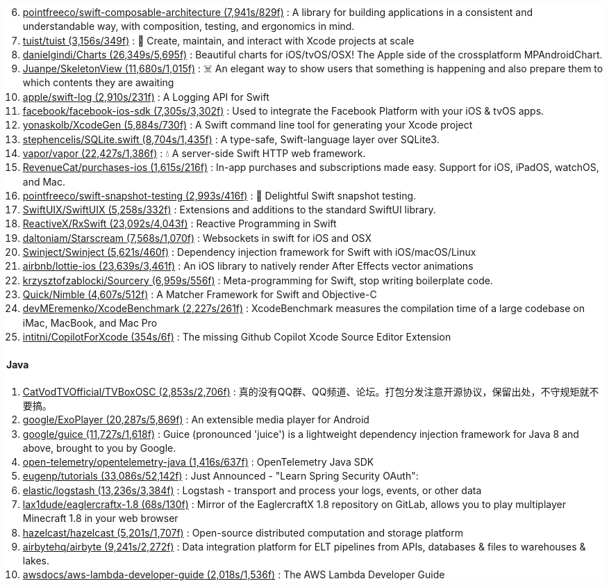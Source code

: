 6. [pointfreeco/swift-composable-architecture (7,941s/829f)](https://github.com/pointfreeco/swift-composable-architecture) : A library for building applications in a consistent and understandable way, with composition, testing, and ergonomics in mind.
7. [tuist/tuist (3,156s/349f)](https://github.com/tuist/tuist) : 🚀 Create, maintain, and interact with Xcode projects at scale
8. [danielgindi/Charts (26,349s/5,695f)](https://github.com/danielgindi/Charts) : Beautiful charts for iOS/tvOS/OSX! The Apple side of the crossplatform MPAndroidChart.
9. [Juanpe/SkeletonView (11,680s/1,015f)](https://github.com/Juanpe/SkeletonView) : ☠️ An elegant way to show users that something is happening and also prepare them to which contents they are awaiting
10. [apple/swift-log (2,910s/231f)](https://github.com/apple/swift-log) : A Logging API for Swift
11. [facebook/facebook-ios-sdk (7,305s/3,302f)](https://github.com/facebook/facebook-ios-sdk) : Used to integrate the Facebook Platform with your iOS & tvOS apps.
12. [yonaskolb/XcodeGen (5,884s/730f)](https://github.com/yonaskolb/XcodeGen) : A Swift command line tool for generating your Xcode project
13. [stephencelis/SQLite.swift (8,704s/1,435f)](https://github.com/stephencelis/SQLite.swift) : A type-safe, Swift-language layer over SQLite3.
14. [vapor/vapor (22,427s/1,386f)](https://github.com/vapor/vapor) : 💧 A server-side Swift HTTP web framework.
15. [RevenueCat/purchases-ios (1,615s/216f)](https://github.com/RevenueCat/purchases-ios) : In-app purchases and subscriptions made easy. Support for iOS, iPadOS, watchOS, and Mac.
16. [pointfreeco/swift-snapshot-testing (2,993s/416f)](https://github.com/pointfreeco/swift-snapshot-testing) : 📸 Delightful Swift snapshot testing.
17. [SwiftUIX/SwiftUIX (5,258s/332f)](https://github.com/SwiftUIX/SwiftUIX) : Extensions and additions to the standard SwiftUI library.
18. [ReactiveX/RxSwift (23,092s/4,043f)](https://github.com/ReactiveX/RxSwift) : Reactive Programming in Swift
19. [daltoniam/Starscream (7,568s/1,070f)](https://github.com/daltoniam/Starscream) : Websockets in swift for iOS and OSX
20. [Swinject/Swinject (5,621s/460f)](https://github.com/Swinject/Swinject) : Dependency injection framework for Swift with iOS/macOS/Linux
21. [airbnb/lottie-ios (23,639s/3,461f)](https://github.com/airbnb/lottie-ios) : An iOS library to natively render After Effects vector animations
22. [krzysztofzablocki/Sourcery (6,959s/556f)](https://github.com/krzysztofzablocki/Sourcery) : Meta-programming for Swift, stop writing boilerplate code.
23. [Quick/Nimble (4,607s/512f)](https://github.com/Quick/Nimble) : A Matcher Framework for Swift and Objective-C
24. [devMEremenko/XcodeBenchmark (2,227s/261f)](https://github.com/devMEremenko/XcodeBenchmark) : XcodeBenchmark measures the compilation time of a large codebase on iMac, MacBook, and Mac Pro
25. [intitni/CopilotForXcode (354s/6f)](https://github.com/intitni/CopilotForXcode) : The missing Github Copilot Xcode Source Editor Extension

#### Java
1. [CatVodTVOfficial/TVBoxOSC (2,853s/2,706f)](https://github.com/CatVodTVOfficial/TVBoxOSC) : 真的没有QQ群、QQ频道、论坛。打包分发注意开源协议，保留出处，不守规矩就不要搞。
2. [google/ExoPlayer (20,287s/5,869f)](https://github.com/google/ExoPlayer) : An extensible media player for Android
3. [google/guice (11,727s/1,618f)](https://github.com/google/guice) : Guice (pronounced 'juice') is a lightweight dependency injection framework for Java 8 and above, brought to you by Google.
4. [open-telemetry/opentelemetry-java (1,416s/637f)](https://github.com/open-telemetry/opentelemetry-java) : OpenTelemetry Java SDK
5. [eugenp/tutorials (33,086s/52,142f)](https://github.com/eugenp/tutorials) : Just Announced - "Learn Spring Security OAuth":
6. [elastic/logstash (13,236s/3,384f)](https://github.com/elastic/logstash) : Logstash - transport and process your logs, events, or other data
7. [lax1dude/eaglercraftx-1.8 (68s/130f)](https://github.com/lax1dude/eaglercraftx-1.8) : Mirror of the EaglercraftX 1.8 repository on GitLab, allows you to play multiplayer Minecraft 1.8 in your web browser
8. [hazelcast/hazelcast (5,201s/1,707f)](https://github.com/hazelcast/hazelcast) : Open-source distributed computation and storage platform
9. [airbytehq/airbyte (9,241s/2,272f)](https://github.com/airbytehq/airbyte) : Data integration platform for ELT pipelines from APIs, databases & files to warehouses & lakes.
10. [awsdocs/aws-lambda-developer-guide (2,018s/1,536f)](https://github.com/awsdocs/aws-lambda-developer-guide) : The AWS Lambda Developer Guide
